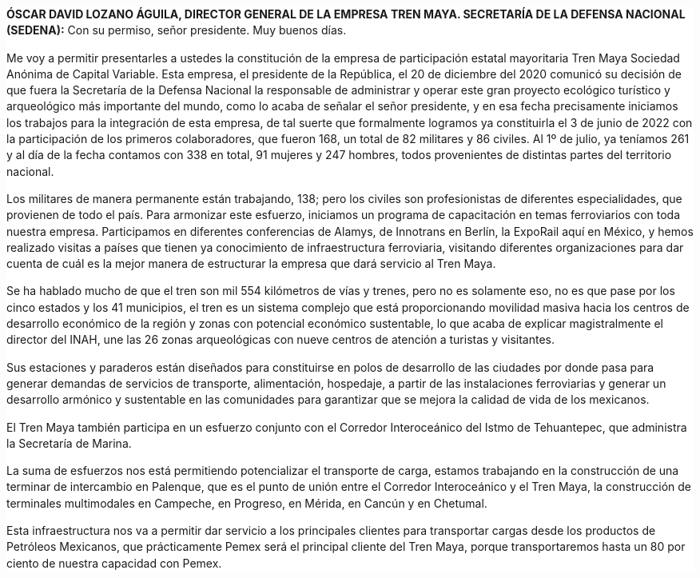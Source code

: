 **ÓSCAR DAVID LOZANO ÁGUILA, DIRECTOR GENERAL DE LA EMPRESA TREN MAYA.
SECRETARÍA DE LA DEFENSA NACIONAL (SEDENA):** Con su permiso, señor
presidente. Muy buenos días.

Me voy a permitir presentarles a ustedes la constitución de la empresa de
participación estatal mayoritaria Tren Maya Sociedad Anónima de Capital
Variable. Esta empresa, el presidente de la República, el 20 de diciembre del
2020 comunicó su decisión de que fuera la Secretaría de la Defensa Nacional la
responsable de administrar y operar este gran proyecto ecológico turístico y
arqueológico más importante del mundo, como lo acaba de señalar el señor
presidente, y en esa fecha precisamente iniciamos los trabajos para la
integración de esta empresa, de tal suerte que formalmente logramos ya
constituirla el 3 de junio de 2022 con la participación de los primeros
colaboradores, que fueron 168, un total de 82 militares y 86 civiles. Al 1º de
julio, ya teníamos 261 y al día de la fecha contamos con 338 en total, 91
mujeres y 247 hombres, todos provenientes de distintas partes del territorio
nacional.

Los militares de manera permanente están trabajando, 138; pero los civiles son
profesionistas de diferentes especialidades, que provienen de todo el país.
Para armonizar este esfuerzo, iniciamos un programa de capacitación en temas
ferroviarios con toda nuestra empresa. Participamos en diferentes conferencias
de Alamys, de Innotrans en Berlín, la ExpoRail aquí en México, y hemos
realizado visitas a países que tienen ya conocimiento de infraestructura
ferroviaria, visitando diferentes organizaciones para dar cuenta de cuál es la
mejor manera de estructurar la empresa que dará servicio al Tren Maya.

Se ha hablado mucho de que el tren son mil 554 kilómetros de vías y trenes,
pero no es solamente eso, no es que pase por los cinco estados y los 41
municipios, el tren es un sistema complejo que está proporcionando movilidad
masiva hacia los centros de desarrollo económico de la región y zonas con
potencial económico sustentable, lo que acaba de explicar magistralmente el
director del INAH, une las 26 zonas arqueológicas con nueve centros de
atención a turistas y visitantes.

Sus estaciones y paraderos están diseñados para constituirse en polos de
desarrollo de las ciudades por donde pasa para generar demandas de servicios
de transporte, alimentación, hospedaje, a partir de las instalaciones
ferroviarias y generar un desarrollo armónico y sustentable en las comunidades
para garantizar que se mejora la calidad de vida de los mexicanos.

El Tren Maya también participa en un esfuerzo conjunto con el Corredor
Interoceánico del Istmo de Tehuantepec, que administra la Secretaría de
Marina.

La suma de esfuerzos nos está permitiendo potencializar el transporte de
carga, estamos trabajando en la construcción de una terminar de intercambio en
Palenque, que es el punto de unión entre el Corredor Interoceánico y el Tren
Maya, la construcción de terminales multimodales en Campeche, en Progreso, en
Mérida, en Cancún y en Chetumal.

Esta infraestructura nos va a permitir dar servicio a los principales clientes
para transportar cargas desde los productos de Petróleos Mexicanos, que
prácticamente Pemex será el principal cliente del Tren Maya, porque
transportaremos hasta un 80 por ciento de nuestra capacidad con Pemex.
